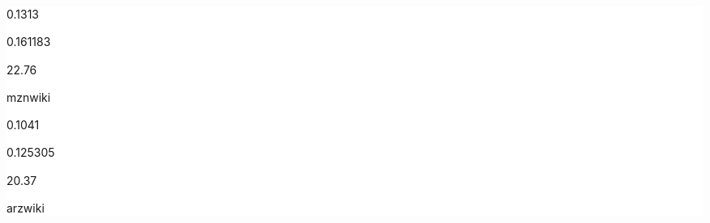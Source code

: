 0.1313


</td>


<td>

0.161183


</td>


<td>

22.76


</td>


</tr>


<tr>


<th>

mznwiki


</th>


<td>

0.1041


</td>


<td>

0.125305


</td>


<td>

20.37


</td>


</tr>


<tr>


<th>

arzwiki

